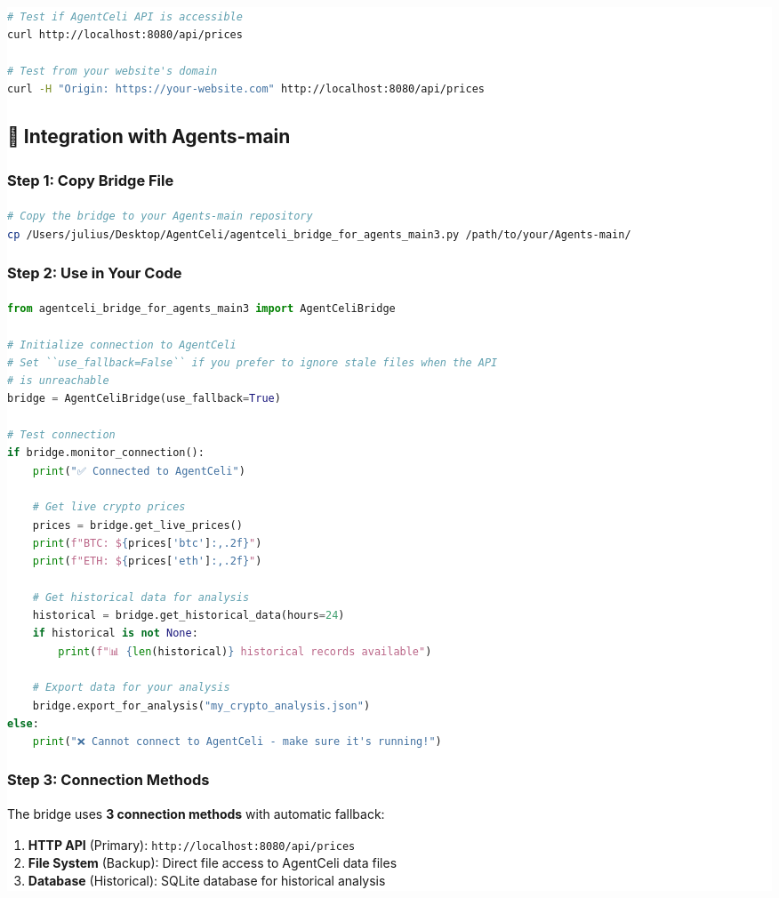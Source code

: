 ```bash
# Test if AgentCeli API is accessible
curl http://localhost:8080/api/prices

# Test from your website's domain
curl -H "Origin: https://your-website.com" http://localhost:8080/api/prices
```

## 🌉 Integration with Agents-main

### Step 1: Copy Bridge File

```bash
# Copy the bridge to your Agents-main repository
cp /Users/julius/Desktop/AgentCeli/agentceli_bridge_for_agents_main3.py /path/to/your/Agents-main/
```

### Step 2: Use in Your Code

```python
from agentceli_bridge_for_agents_main3 import AgentCeliBridge

# Initialize connection to AgentCeli
# Set ``use_fallback=False`` if you prefer to ignore stale files when the API
# is unreachable
bridge = AgentCeliBridge(use_fallback=True)

# Test connection
if bridge.monitor_connection():
    print("✅ Connected to AgentCeli")

    # Get live crypto prices
    prices = bridge.get_live_prices()
    print(f"BTC: ${prices['btc']:,.2f}")
    print(f"ETH: ${prices['eth']:,.2f}")

    # Get historical data for analysis
    historical = bridge.get_historical_data(hours=24)
    if historical is not None:
        print(f"📊 {len(historical)} historical records available")

    # Export data for your analysis
    bridge.export_for_analysis("my_crypto_analysis.json")
else:
    print("❌ Cannot connect to AgentCeli - make sure it's running!")
```

### Step 3: Connection Methods

The bridge uses **3 connection methods** with automatic fallback:

1. **HTTP API** (Primary): `http://localhost:8080/api/prices`
2. **File System** (Backup): Direct file access to AgentCeli data files
3. **Database** (Historical): SQLite database for historical analysis
